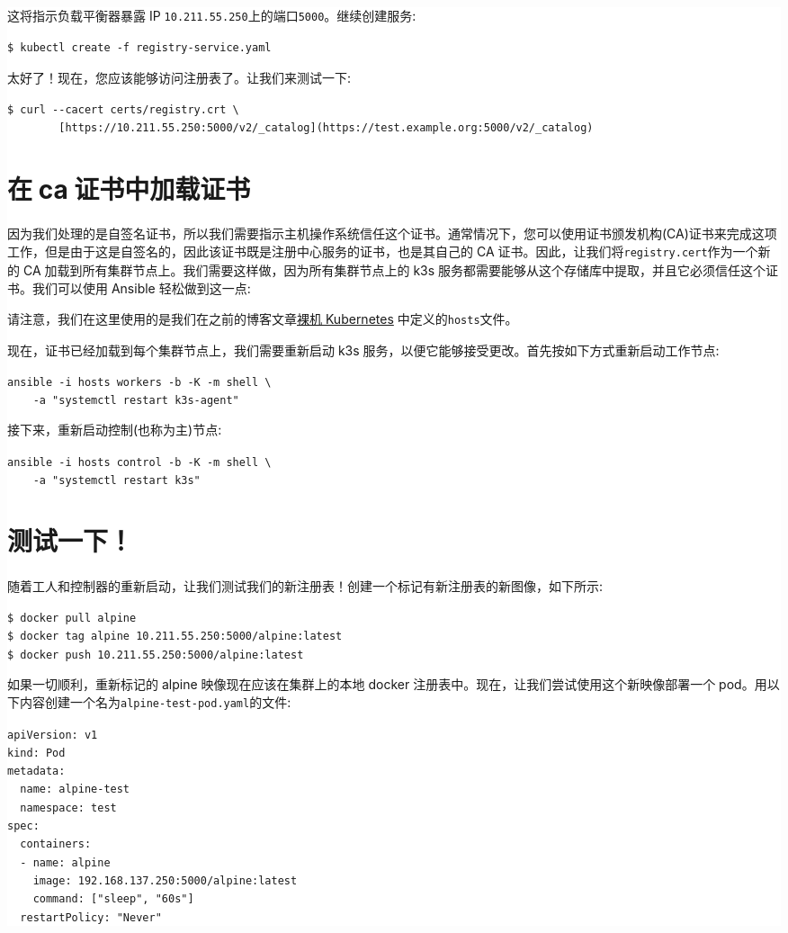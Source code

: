 这将指示负载平衡器暴露 IP `10.211.55.250`上的端口`5000`。继续创建服务:

```
$ kubectl create -f registry-service.yaml
```

太好了！现在，您应该能够访问注册表了。让我们来测试一下:

```
$ curl --cacert certs/registry.crt \
        [https://10.211.55.250:5000/v2/_catalog](https://test.example.org:5000/v2/_catalog)
```

# 在 ca 证书中加载证书

因为我们处理的是自签名证书，所以我们需要指示主机操作系统信任这个证书。通常情况下，您可以使用证书颁发机构(CA)证书来完成这项工作，但是由于这是自签名的，因此该证书既是注册中心服务的证书，也是其自己的 CA 证书。因此，让我们将`registry.cert`作为一个新的 CA 加载到所有集群节点上。我们需要这样做，因为所有集群节点上的 k3s 服务都需要能够从这个存储库中提取，并且它必须信任这个证书。我们可以使用 Ansible 轻松做到这一点:

请注意，我们在这里使用的是我们在之前的博客文章[裸机 Kubernetes](/geekculture/bare-metal-kubernetes-with-metallb-haproxy-longhorn-and-prometheus-370ccfffeba9) 中定义的`hosts`文件。

现在，证书已经加载到每个集群节点上，我们需要重新启动 k3s 服务，以便它能够接受更改。首先按如下方式重新启动工作节点:

```
ansible -i hosts workers -b -K -m shell \
    -a "systemctl restart k3s-agent"
```

接下来，重新启动控制(也称为主)节点:

```
ansible -i hosts control -b -K -m shell \
    -a "systemctl restart k3s"
```

# 测试一下！

随着工人和控制器的重新启动，让我们测试我们的新注册表！创建一个标记有新注册表的新图像，如下所示:

```
$ docker pull alpine
$ docker tag alpine 10.211.55.250:5000/alpine:latest
$ docker push 10.211.55.250:5000/alpine:latest
```

如果一切顺利，重新标记的 alpine 映像现在应该在集群上的本地 docker 注册表中。现在，让我们尝试使用这个新映像部署一个 pod。用以下内容创建一个名为`alpine-test-pod.yaml`的文件:

```
apiVersion: v1
kind: Pod
metadata:
  name: alpine-test
  namespace: test
spec:
  containers:
  - name: alpine
    image: 192.168.137.250:5000/alpine:latest
    command: ["sleep", "60s"]
  restartPolicy: "Never"
```
